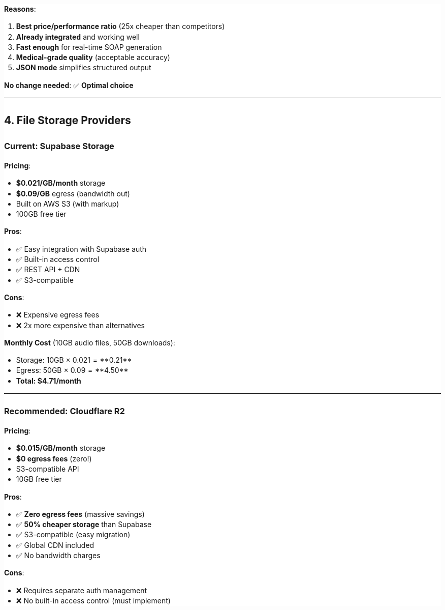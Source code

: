 **Reasons**:
1. **Best price/performance ratio** (25x cheaper than competitors)
2. **Already integrated** and working well
3. **Fast enough** for real-time SOAP generation
4. **Medical-grade quality** (acceptable accuracy)
5. **JSON mode** simplifies structured output

**No change needed**: ✅ **Optimal choice**

---

## 4. File Storage Providers

### Current: Supabase Storage

**Pricing**:
- **$0.021/GB/month** storage
- **$0.09/GB** egress (bandwidth out)
- Built on AWS S3 (with markup)
- 100GB free tier

**Pros**:
- ✅ Easy integration with Supabase auth
- ✅ Built-in access control
- ✅ REST API + CDN
- ✅ S3-compatible

**Cons**:
- ❌ Expensive egress fees
- ❌ 2x more expensive than alternatives

**Monthly Cost** (10GB audio files, 50GB downloads):
- Storage: 10GB × $0.021 = **$0.21**
- Egress: 50GB × $0.09 = **$4.50**
- **Total: $4.71/month**

---

### Recommended: Cloudflare R2

**Pricing**:
- **$0.015/GB/month** storage
- **$0 egress fees** (zero!)
- S3-compatible API
- 10GB free tier

**Pros**:
- ✅ **Zero egress fees** (massive savings)
- ✅ **50% cheaper storage** than Supabase
- ✅ S3-compatible (easy migration)
- ✅ Global CDN included
- ✅ No bandwidth charges

**Cons**:
- ❌ Requires separate auth management
- ❌ No built-in access control (must implement)
